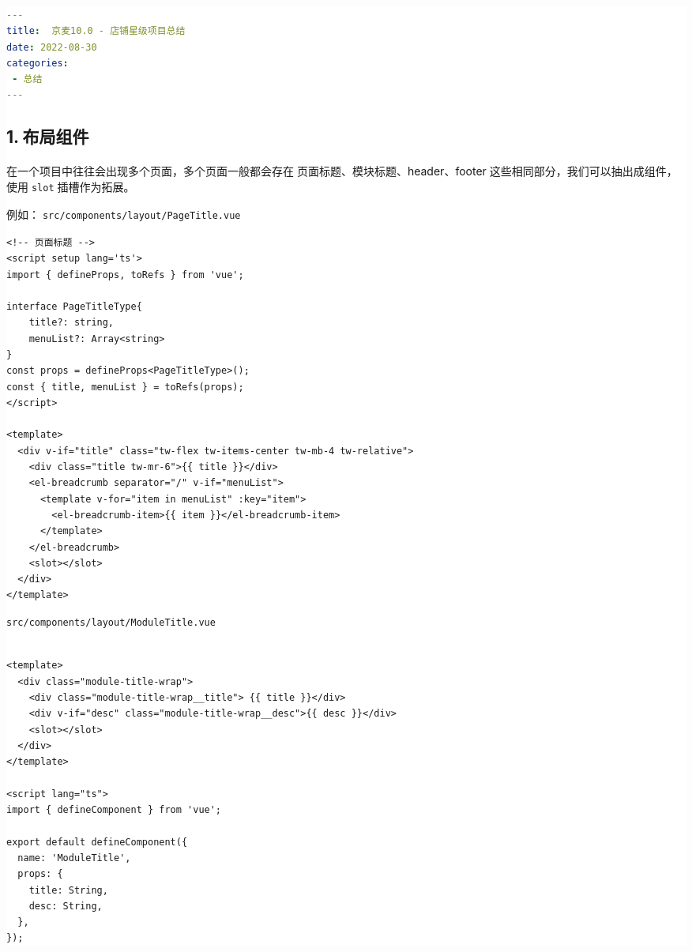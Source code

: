 ```yaml
---
title:  京麦10.0 - 店铺星级项目总结
date: 2022-08-30
categories: 
 - 总结
---
```

<Boxx type='tip' />

## 1. 布局组件

在一个项目中往往会出现多个页面，多个页面一般都会存在 页面标题、模块标题、header、footer
这些相同部分，我们可以抽出成组件，使用 ```slot``` 插槽作为拓展。

例如： ```src/components/layout/PageTitle.vue```

```vue
<!-- 页面标题 -->
<script setup lang='ts'>
import { defineProps, toRefs } from 'vue';

interface PageTitleType{
    title?: string,
    menuList?: Array<string>
}
const props = defineProps<PageTitleType>();
const { title, menuList } = toRefs(props);
</script>

<template>
  <div v-if="title" class="tw-flex tw-items-center tw-mb-4 tw-relative">
    <div class="title tw-mr-6">{{ title }}</div>
    <el-breadcrumb separator="/" v-if="menuList">
      <template v-for="item in menuList" :key="item">
        <el-breadcrumb-item>{{ item }}</el-breadcrumb-item>
      </template>
    </el-breadcrumb>
    <slot></slot>
  </div>
</template>
```   

```src/components/layout/ModuleTitle.vue```

```vue

<template>
  <div class="module-title-wrap">
    <div class="module-title-wrap__title"> {{ title }}</div>
    <div v-if="desc" class="module-title-wrap__desc">{{ desc }}</div>
    <slot></slot>
  </div>
</template>

<script lang="ts">
import { defineComponent } from 'vue';

export default defineComponent({
  name: 'ModuleTitle',
  props: {
    title: String,
    desc: String,
  },
});
```